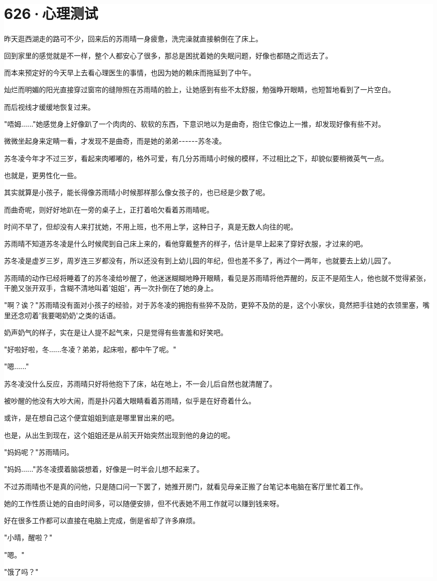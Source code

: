 <link rel="stylesheet" href="../../styles/text.css" />
<h1>626 · 心理测试</h1>

昨天逛西湖走的路可不少，回来后的苏雨晴一身疲惫，洗完澡就直接躺倒在了床上。

回到家里的感觉就是不一样，整个人都安心了很多，那总是困扰着她的失眠问题，好像也都随之而远去了。

而本来预定好的今天早上去看心理医生的事情，也因为她的赖床而拖延到了中午。

灿烂而明媚的阳光直接穿过窗帘的缝隙照在苏雨晴的脸上，让她感到有些不太舒服，勉强睁开眼睛，也短暂地看到了一片空白。

而后视线才缓缓地恢复过来。

"唔姆......"她感觉身上好像趴了一个肉肉的、软软的东西，下意识地以为是曲奇，抱住它像边上一推，却发现好像有些不对。

微微坐起身来定睛一看，才发现不是曲奇，而是她的弟弟------苏冬凌。

苏冬凌今年才不过三岁，看起来肉嘟嘟的，格外可爱，有几分苏雨晴小时候的模样，不过相比之下，却貌似要稍微英气一点。

也就是，更男性化一些。

其实就算是小孩子，能长得像苏雨晴小时候那样那么像女孩子的，也已经是少数了呢。

而曲奇呢，则好好地趴在一旁的桌子上，正打着哈欠看着苏雨晴呢。

时间不早了，但却没有人来打扰她，不用上班，也不用上学，这种日子，真是无数人向往的呢。

苏雨晴不知道苏冬凌是什么时候爬到自己床上来的，看他穿戴整齐的样子，估计是早上起来了穿好衣服，才过来的吧。

苏冬凌是虚岁三岁，周岁连三岁都没有，所以还没有到上幼儿园的年纪，但也差不多了，再过个一两年，也就要去上幼儿园了。

苏雨晴的动作已经将睡着了的苏冬凌给吵醒了，他迷迷糊糊地睁开眼睛，看见是苏雨晴将他弄醒的，反正不是陌生人，他也就不觉得紧张，干脆又张开双手，含糊不清地叫着'姐姐'，再一次扑倒在了她的身上。

"啊？诶？"苏雨晴没有面对小孩子的经验，对于苏冬凌的拥抱有些猝不及防，更猝不及防的是，这个小家伙，竟然把手往她的衣领里塞，嘴里还念叨着'我要喝奶奶'之类的话语。

奶声奶气的样子，实在是让人提不起气来，只是觉得有些害羞和好笑吧。

"好啦好啦，冬......冬凌？弟弟，起床啦，都中午了呢。"

"嗯......"

苏冬凌没什么反应，苏雨晴只好将他抱下了床，站在地上，不一会儿后自然也就清醒了。

被吵醒的他没有大吵大闹，而是扑闪着大眼睛看着苏雨晴，似乎是在好奇着什么。

或许，是在想自己这个便宜姐姐到底是哪里冒出来的吧。

也是，从出生到现在，这个姐姐还是从前天开始突然出现到他的身边的呢。

"妈妈呢？"苏雨晴问。

"妈妈......"苏冬凌摸着脑袋想着，好像是一时半会儿想不起来了。

不过苏雨晴也不是真的问他，只是随口问一下罢了，她推开房门，就看见母亲正搬了台笔记本电脑在客厅里忙着工作。

她的工作性质让她的自由时间多，可以随便安排，但不代表她不用工作就可以赚到钱来呀。

好在很多工作都可以直接在电脑上完成，倒是省却了许多麻烦。

"小晴，醒啦？"

"嗯。"

"饿了吗？"
